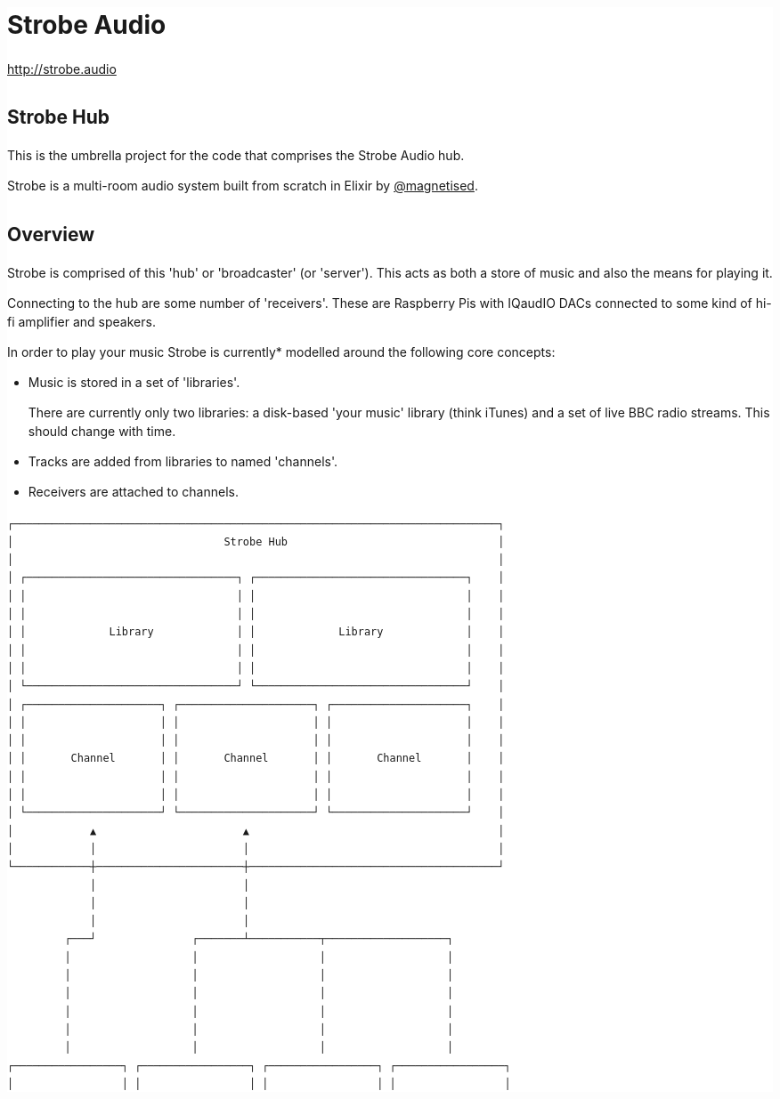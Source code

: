 # Strobe Audio

http://strobe.audio

## Strobe Hub

This is the umbrella project for the code that comprises the Strobe Audio hub.

Strobe is a multi-room audio system built from scratch in Elixir by
[@magnetised](https://github.com/magnetised").

## Overview

Strobe is comprised of this 'hub' or 'broadcaster' (or 'server'). This acts as
both a store of music and also the means for playing it.

Connecting to the hub are some number of 'receivers'. These are Raspberry Pis
with IQaudIO DACs connected to some kind of hi-fi amplifier and speakers.

In order to play your music Strobe is currently* modelled around the following
core concepts:

- Music is stored in a set of 'libraries'.

  There are currently only two libraries: a disk-based 'your music' library
  (think iTunes) and a set of live BBC radio streams. This should change with
  time.

- Tracks are added from libraries to named 'channels'.

- Receivers are attached to channels.


```
┌────────────────────────────────────────────────────────────────────────────┐
│                                 Strobe Hub                                 │
│                                                                            │
│ ┌─────────────────────────────────┐ ┌─────────────────────────────────┐    │
│ │                                 │ │                                 │    │
│ │                                 │ │                                 │    │
│ │             Library             │ │             Library             │    │
│ │                                 │ │                                 │    │
│ │                                 │ │                                 │    │
│ └─────────────────────────────────┘ └─────────────────────────────────┘    │
│ ┌─────────────────────┐ ┌─────────────────────┐ ┌─────────────────────┐    │
│ │                     │ │                     │ │                     │    │
│ │                     │ │                     │ │                     │    │
│ │       Channel       │ │       Channel       │ │       Channel       │    │
│ │                     │ │                     │ │                     │    │
│ │                     │ │                     │ │                     │    │
│ └─────────────────────┘ └─────────────────────┘ └─────────────────────┘    │
│            ▲                       ▲                                       │
│            │                       │                                       │
└────────────┼───────────────────────┼───────────────────────────────────────┘
             │                       │
             │                       │
             │                       │
         ┌───┘               ┌───────┴───────────┬───────────────────┐
         │                   │                   │                   │
         │                   │                   │                   │
         │                   │                   │                   │
         │                   │                   │                   │
         │                   │                   │                   │
         │                   │                   │                   │
┌─────────────────┐ ┌─────────────────┐ ┌─────────────────┐ ┌─────────────────┐
│                 │ │                 │ │                 │ │                 │
```